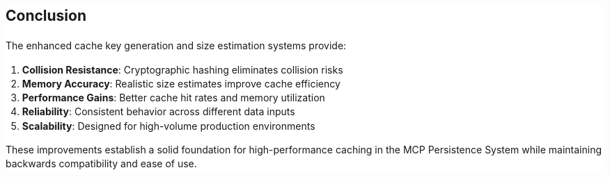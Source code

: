 ## Conclusion

The enhanced cache key generation and size estimation systems provide:

1. **Collision Resistance**: Cryptographic hashing eliminates collision risks
2. **Memory Accuracy**: Realistic size estimates improve cache efficiency  
3. **Performance Gains**: Better cache hit rates and memory utilization
4. **Reliability**: Consistent behavior across different data inputs
5. **Scalability**: Designed for high-volume production environments

These improvements establish a solid foundation for high-performance caching in the MCP Persistence System while maintaining backwards compatibility and ease of use.
